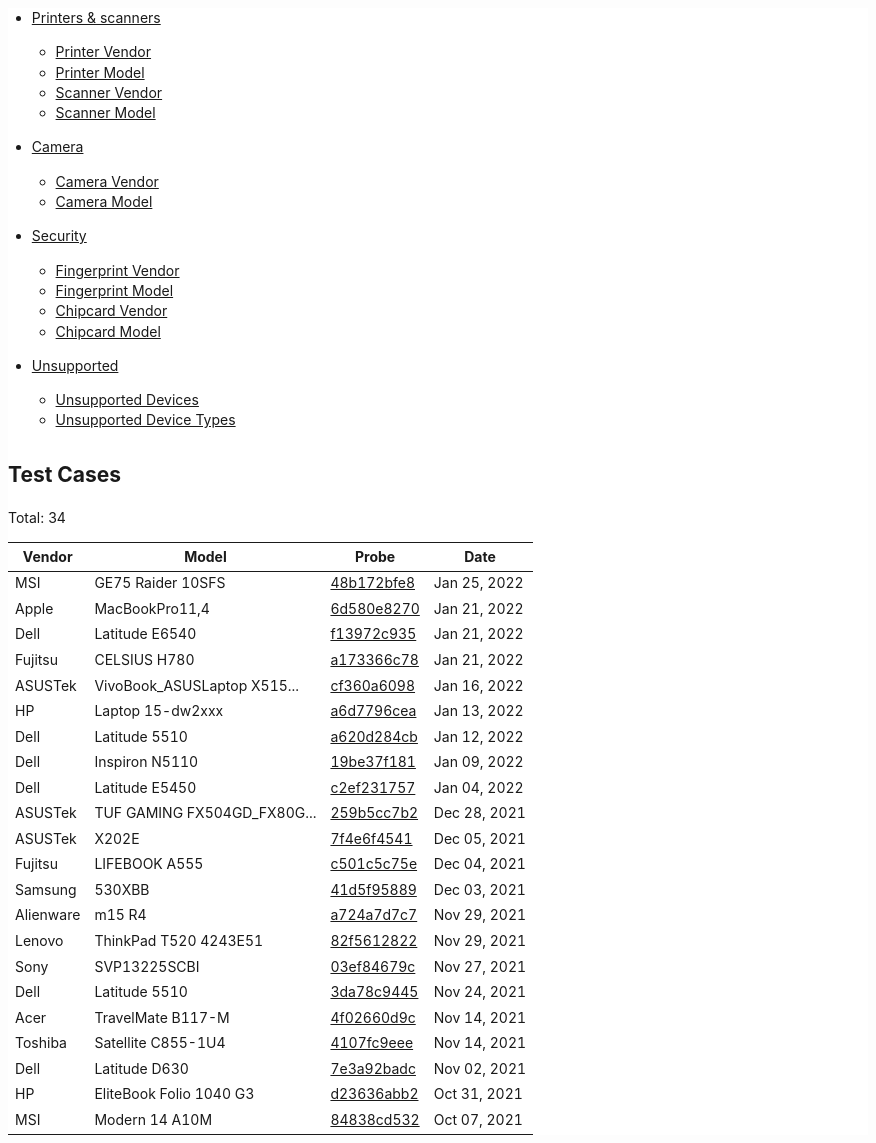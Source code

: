 * [ Printers & scanners ](#printers--scanners)
  - [ Printer Vendor           ](#printer-vendor)
  - [ Printer Model            ](#printer-model)
  - [ Scanner Vendor           ](#scanner-vendor)
  - [ Scanner Model            ](#scanner-model)

* [ Camera ](#camera)
  - [ Camera Vendor            ](#camera-vendor)
  - [ Camera Model             ](#camera-model)

* [ Security ](#security)
  - [ Fingerprint Vendor       ](#fingerprint-vendor)
  - [ Fingerprint Model        ](#fingerprint-model)
  - [ Chipcard Vendor          ](#chipcard-vendor)
  - [ Chipcard Model           ](#chipcard-model)

* [ Unsupported ](#unsupported)
  - [ Unsupported Devices      ](#unsupported-devices)
  - [ Unsupported Device Types ](#unsupported-device-types)


Test Cases
----------

Total: 34

| Vendor    | Model                       | Probe                                                     | Date         |
|-----------|-----------------------------|-----------------------------------------------------------|--------------|
| MSI       | GE75 Raider 10SFS           | [48b172bfe8](https://bsd-hardware.info/?probe=48b172bfe8) | Jan 25, 2022 |
| Apple     | MacBookPro11,4              | [6d580e8270](https://bsd-hardware.info/?probe=6d580e8270) | Jan 21, 2022 |
| Dell      | Latitude E6540              | [f13972c935](https://bsd-hardware.info/?probe=f13972c935) | Jan 21, 2022 |
| Fujitsu   | CELSIUS H780                | [a173366c78](https://bsd-hardware.info/?probe=a173366c78) | Jan 21, 2022 |
| ASUSTek   | VivoBook_ASUSLaptop X515... | [cf360a6098](https://bsd-hardware.info/?probe=cf360a6098) | Jan 16, 2022 |
| HP        | Laptop 15-dw2xxx            | [a6d7796cea](https://bsd-hardware.info/?probe=a6d7796cea) | Jan 13, 2022 |
| Dell      | Latitude 5510               | [a620d284cb](https://bsd-hardware.info/?probe=a620d284cb) | Jan 12, 2022 |
| Dell      | Inspiron N5110              | [19be37f181](https://bsd-hardware.info/?probe=19be37f181) | Jan 09, 2022 |
| Dell      | Latitude E5450              | [c2ef231757](https://bsd-hardware.info/?probe=c2ef231757) | Jan 04, 2022 |
| ASUSTek   | TUF GAMING FX504GD_FX80G... | [259b5cc7b2](https://bsd-hardware.info/?probe=259b5cc7b2) | Dec 28, 2021 |
| ASUSTek   | X202E                       | [7f4e6f4541](https://bsd-hardware.info/?probe=7f4e6f4541) | Dec 05, 2021 |
| Fujitsu   | LIFEBOOK A555               | [c501c5c75e](https://bsd-hardware.info/?probe=c501c5c75e) | Dec 04, 2021 |
| Samsung   | 530XBB                      | [41d5f95889](https://bsd-hardware.info/?probe=41d5f95889) | Dec 03, 2021 |
| Alienware | m15 R4                      | [a724a7d7c7](https://bsd-hardware.info/?probe=a724a7d7c7) | Nov 29, 2021 |
| Lenovo    | ThinkPad T520 4243E51       | [82f5612822](https://bsd-hardware.info/?probe=82f5612822) | Nov 29, 2021 |
| Sony      | SVP13225SCBI                | [03ef84679c](https://bsd-hardware.info/?probe=03ef84679c) | Nov 27, 2021 |
| Dell      | Latitude 5510               | [3da78c9445](https://bsd-hardware.info/?probe=3da78c9445) | Nov 24, 2021 |
| Acer      | TravelMate B117-M           | [4f02660d9c](https://bsd-hardware.info/?probe=4f02660d9c) | Nov 14, 2021 |
| Toshiba   | Satellite C855-1U4          | [4107fc9eee](https://bsd-hardware.info/?probe=4107fc9eee) | Nov 14, 2021 |
| Dell      | Latitude D630               | [7e3a92badc](https://bsd-hardware.info/?probe=7e3a92badc) | Nov 02, 2021 |
| HP        | EliteBook Folio 1040 G3     | [d23636abb2](https://bsd-hardware.info/?probe=d23636abb2) | Oct 31, 2021 |
| MSI       | Modern 14 A10M              | [84838cd532](https://bsd-hardware.info/?probe=84838cd532) | Oct 07, 2021 |